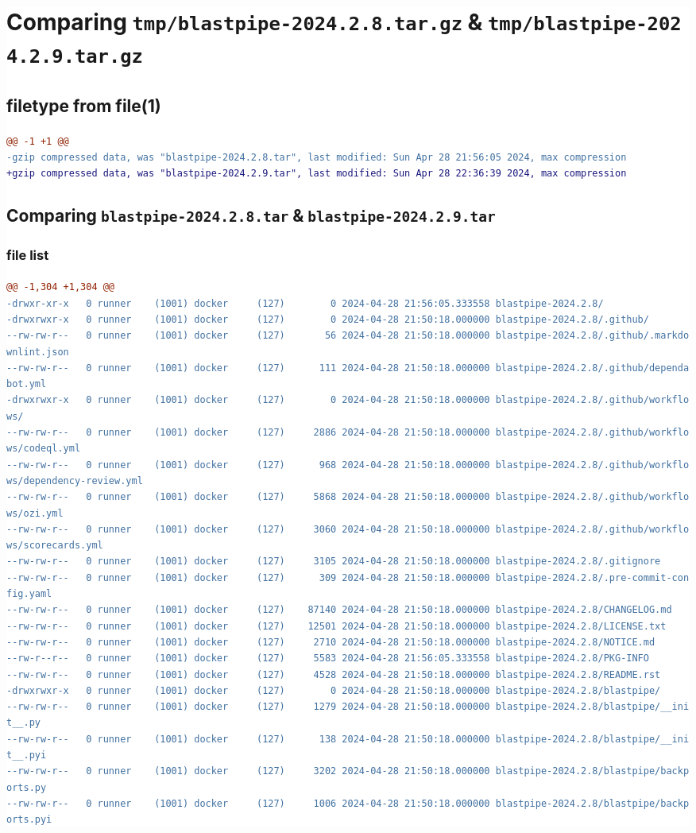 # Comparing `tmp/blastpipe-2024.2.8.tar.gz` & `tmp/blastpipe-2024.2.9.tar.gz`

## filetype from file(1)

```diff
@@ -1 +1 @@
-gzip compressed data, was "blastpipe-2024.2.8.tar", last modified: Sun Apr 28 21:56:05 2024, max compression
+gzip compressed data, was "blastpipe-2024.2.9.tar", last modified: Sun Apr 28 22:36:39 2024, max compression
```

## Comparing `blastpipe-2024.2.8.tar` & `blastpipe-2024.2.9.tar`

### file list

```diff
@@ -1,304 +1,304 @@
-drwxr-xr-x   0 runner    (1001) docker     (127)        0 2024-04-28 21:56:05.333558 blastpipe-2024.2.8/
-drwxrwxr-x   0 runner    (1001) docker     (127)        0 2024-04-28 21:50:18.000000 blastpipe-2024.2.8/.github/
--rw-rw-r--   0 runner    (1001) docker     (127)       56 2024-04-28 21:50:18.000000 blastpipe-2024.2.8/.github/.markdownlint.json
--rw-rw-r--   0 runner    (1001) docker     (127)      111 2024-04-28 21:50:18.000000 blastpipe-2024.2.8/.github/dependabot.yml
-drwxrwxr-x   0 runner    (1001) docker     (127)        0 2024-04-28 21:50:18.000000 blastpipe-2024.2.8/.github/workflows/
--rw-rw-r--   0 runner    (1001) docker     (127)     2886 2024-04-28 21:50:18.000000 blastpipe-2024.2.8/.github/workflows/codeql.yml
--rw-rw-r--   0 runner    (1001) docker     (127)      968 2024-04-28 21:50:18.000000 blastpipe-2024.2.8/.github/workflows/dependency-review.yml
--rw-rw-r--   0 runner    (1001) docker     (127)     5868 2024-04-28 21:50:18.000000 blastpipe-2024.2.8/.github/workflows/ozi.yml
--rw-rw-r--   0 runner    (1001) docker     (127)     3060 2024-04-28 21:50:18.000000 blastpipe-2024.2.8/.github/workflows/scorecards.yml
--rw-rw-r--   0 runner    (1001) docker     (127)     3105 2024-04-28 21:50:18.000000 blastpipe-2024.2.8/.gitignore
--rw-rw-r--   0 runner    (1001) docker     (127)      309 2024-04-28 21:50:18.000000 blastpipe-2024.2.8/.pre-commit-config.yaml
--rw-rw-r--   0 runner    (1001) docker     (127)    87140 2024-04-28 21:50:18.000000 blastpipe-2024.2.8/CHANGELOG.md
--rw-rw-r--   0 runner    (1001) docker     (127)    12501 2024-04-28 21:50:18.000000 blastpipe-2024.2.8/LICENSE.txt
--rw-rw-r--   0 runner    (1001) docker     (127)     2710 2024-04-28 21:50:18.000000 blastpipe-2024.2.8/NOTICE.md
--rw-r--r--   0 runner    (1001) docker     (127)     5583 2024-04-28 21:56:05.333558 blastpipe-2024.2.8/PKG-INFO
--rw-rw-r--   0 runner    (1001) docker     (127)     4528 2024-04-28 21:50:18.000000 blastpipe-2024.2.8/README.rst
-drwxrwxr-x   0 runner    (1001) docker     (127)        0 2024-04-28 21:50:18.000000 blastpipe-2024.2.8/blastpipe/
--rw-rw-r--   0 runner    (1001) docker     (127)     1279 2024-04-28 21:50:18.000000 blastpipe-2024.2.8/blastpipe/__init__.py
--rw-rw-r--   0 runner    (1001) docker     (127)      138 2024-04-28 21:50:18.000000 blastpipe-2024.2.8/blastpipe/__init__.pyi
--rw-rw-r--   0 runner    (1001) docker     (127)     3202 2024-04-28 21:50:18.000000 blastpipe-2024.2.8/blastpipe/backports.py
--rw-rw-r--   0 runner    (1001) docker     (127)     1006 2024-04-28 21:50:18.000000 blastpipe-2024.2.8/blastpipe/backports.pyi
```
